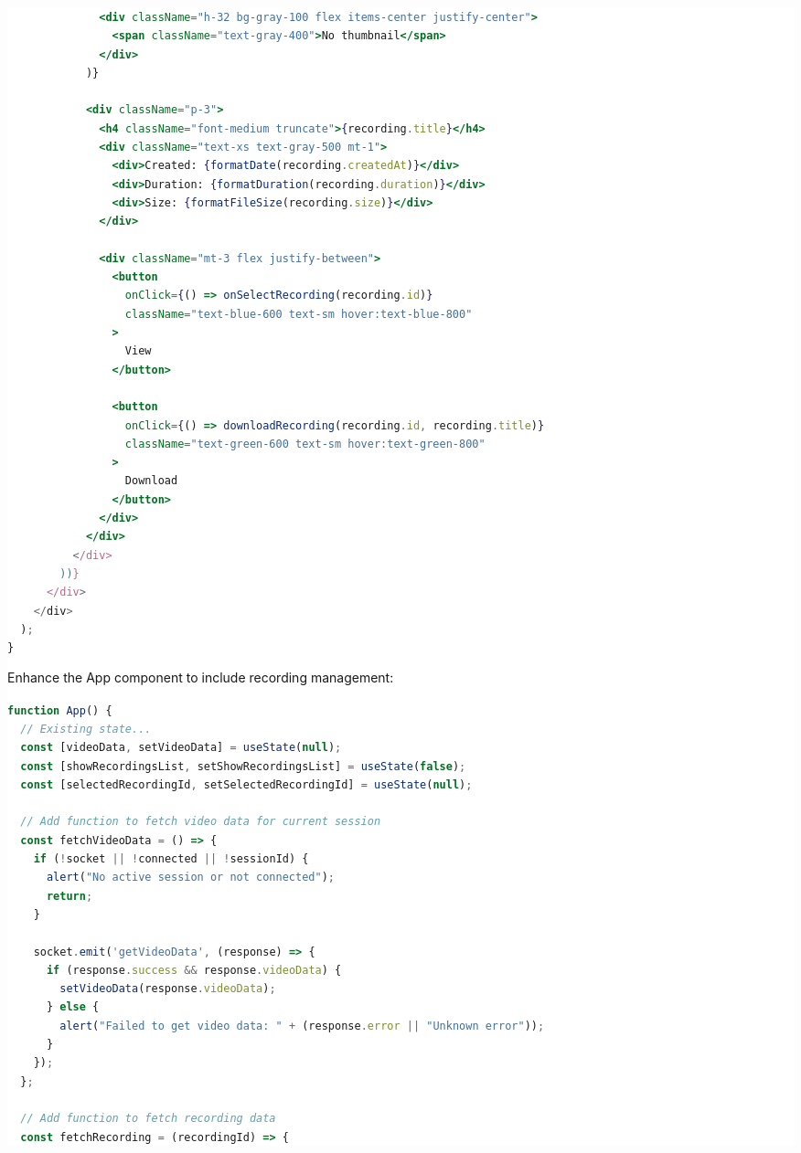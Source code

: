 ```jsx
              <div className="h-32 bg-gray-100 flex items-center justify-center">
                <span className="text-gray-400">No thumbnail</span>
              </div>
            )}
            
            <div className="p-3">
              <h4 className="font-medium truncate">{recording.title}</h4>
              <div className="text-xs text-gray-500 mt-1">
                <div>Created: {formatDate(recording.createdAt)}</div>
                <div>Duration: {formatDuration(recording.duration)}</div>
                <div>Size: {formatFileSize(recording.size)}</div>
              </div>
              
              <div className="mt-3 flex justify-between">
                <button
                  onClick={() => onSelectRecording(recording.id)}
                  className="text-blue-600 text-sm hover:text-blue-800"
                >
                  View
                </button>
                
                <button
                  onClick={() => downloadRecording(recording.id, recording.title)}
                  className="text-green-600 text-sm hover:text-green-800"
                >
                  Download
                </button>
              </div>
            </div>
          </div>
        ))}
      </div>
    </div>
  );
}
```

Enhance the App component to include recording management:

```jsx
function App() {
  // Existing state...
  const [videoData, setVideoData] = useState(null);
  const [showRecordingsList, setShowRecordingsList] = useState(false);
  const [selectedRecordingId, setSelectedRecordingId] = useState(null);
  
  // Add function to fetch video data for current session
  const fetchVideoData = () => {
    if (!socket || !connected || !sessionId) {
      alert("No active session or not connected");
      return;
    }
    
    socket.emit('getVideoData', (response) => {
      if (response.success && response.videoData) {
        setVideoData(response.videoData);
      } else {
        alert("Failed to get video data: " + (response.error || "Unknown error"));
      }
    });
  };
  
  // Add function to fetch recording data
  const fetchRecording = (recordingId) => {
```